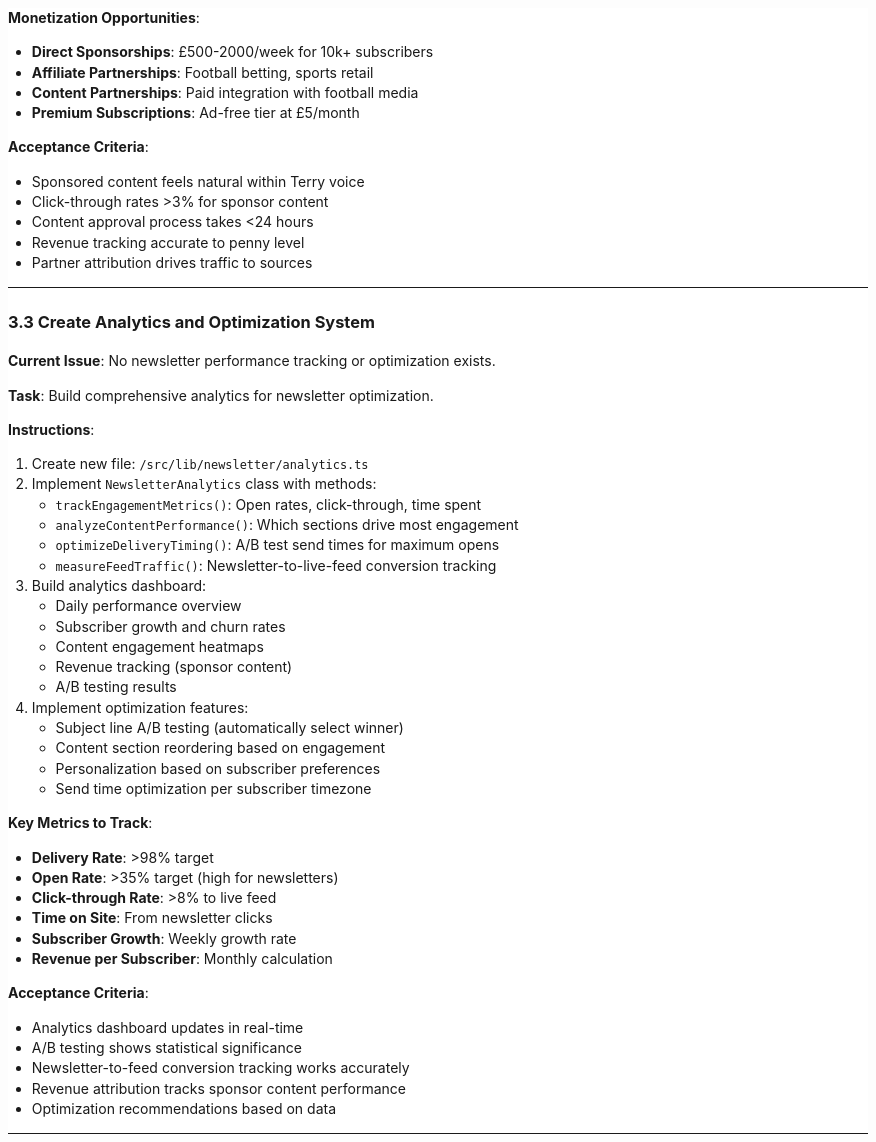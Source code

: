 **Monetization Opportunities**:

- **Direct Sponsorships**: £500-2000/week for 10k+ subscribers
- **Affiliate Partnerships**: Football betting, sports retail
- **Content Partnerships**: Paid integration with football media
- **Premium Subscriptions**: Ad-free tier at £5/month

**Acceptance Criteria**:

- Sponsored content feels natural within Terry voice
- Click-through rates >3% for sponsor content
- Content approval process takes <24 hours
- Revenue tracking accurate to penny level
- Partner attribution drives traffic to sources

---

### 3.3 Create Analytics and Optimization System

**Current Issue**: No newsletter performance tracking or optimization exists.

**Task**: Build comprehensive analytics for newsletter optimization.

**Instructions**:

1. Create new file: `/src/lib/newsletter/analytics.ts`
2. Implement `NewsletterAnalytics` class with methods:
   - `trackEngagementMetrics()`: Open rates, click-through, time spent
   - `analyzeContentPerformance()`: Which sections drive most engagement
   - `optimizeDeliveryTiming()`: A/B test send times for maximum opens
   - `measureFeedTraffic()`: Newsletter-to-live-feed conversion tracking
3. Build analytics dashboard:
   - Daily performance overview
   - Subscriber growth and churn rates
   - Content engagement heatmaps
   - Revenue tracking (sponsor content)
   - A/B testing results
4. Implement optimization features:
   - Subject line A/B testing (automatically select winner)
   - Content section reordering based on engagement
   - Personalization based on subscriber preferences
   - Send time optimization per subscriber timezone

**Key Metrics to Track**:

- **Delivery Rate**: >98% target
- **Open Rate**: >35% target (high for newsletters)
- **Click-through Rate**: >8% to live feed
- **Time on Site**: From newsletter clicks
- **Subscriber Growth**: Weekly growth rate
- **Revenue per Subscriber**: Monthly calculation

**Acceptance Criteria**:

- Analytics dashboard updates in real-time
- A/B testing shows statistical significance
- Newsletter-to-feed conversion tracking works accurately
- Revenue attribution tracks sponsor content performance
- Optimization recommendations based on data

---